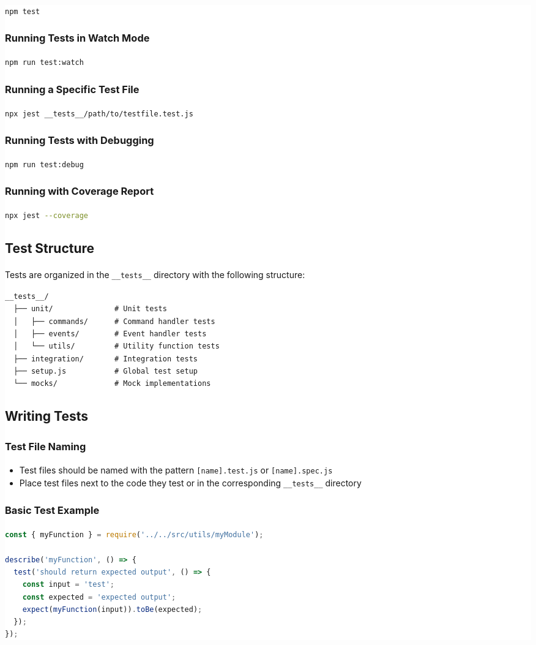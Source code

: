 ```bash
npm test
```

### Running Tests in Watch Mode

```bash
npm run test:watch
```

### Running a Specific Test File

```bash
npx jest __tests__/path/to/testfile.test.js
```

### Running Tests with Debugging

```bash
npm run test:debug
```

### Running with Coverage Report

```bash
npx jest --coverage
```

## Test Structure

Tests are organized in the `__tests__` directory with the following structure:

```
__tests__/
  ├── unit/              # Unit tests
  │   ├── commands/      # Command handler tests
  │   ├── events/        # Event handler tests
  │   └── utils/         # Utility function tests
  ├── integration/       # Integration tests
  ├── setup.js           # Global test setup
  └── mocks/             # Mock implementations
```

## Writing Tests

### Test File Naming

- Test files should be named with the pattern `[name].test.js` or `[name].spec.js`
- Place test files next to the code they test or in the corresponding `__tests__` directory

### Basic Test Example

```javascript
const { myFunction } = require('../../src/utils/myModule');

describe('myFunction', () => {
  test('should return expected output', () => {
    const input = 'test';
    const expected = 'expected output';
    expect(myFunction(input)).toBe(expected);
  });
});
```

